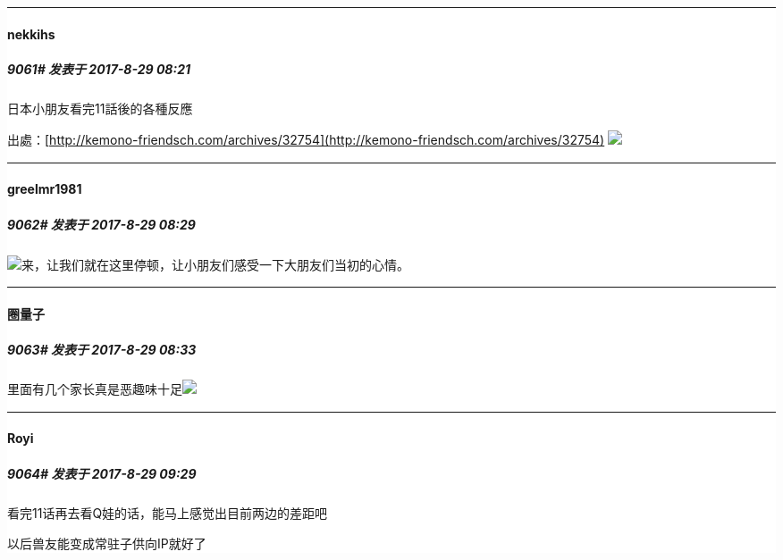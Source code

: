 


*****

####  nekkihs  
##### 9061#       发表于 2017-8-29 08:21




日本小朋友看完11話後的各種反應

出處：[http://kemono-friendsch.com/archives/32754](http://kemono-friendsch.com/archives/32754)
<img src="http://ww2.sinaimg.cn/large/0064xBUTgy1fj0a8w8rdcj30ml5ao7wh.jpg" referrerpolicy="no-referrer">







*****

####  greelmr1981  
##### 9062#       发表于 2017-8-29 08:29



<img src="https://static.saraba1st.com/image/smiley/face2017/066.png" referrerpolicy="no-referrer">来，让我们就在这里停顿，让小朋友们感受一下大朋友们当初的心情。







*****

####  圈量子  
##### 9063#       发表于 2017-8-29 08:33




里面有几个家长真是恶趣味十足<img src="https://static.saraba1st.com/image/smiley/face2017/068.png" referrerpolicy="no-referrer">







*****

####  Royi  
##### 9064#       发表于 2017-8-29 09:29




看完11话再去看Q娃的话，能马上感觉出目前两边的差距吧

以后兽友能变成常驻子供向IP就好了


